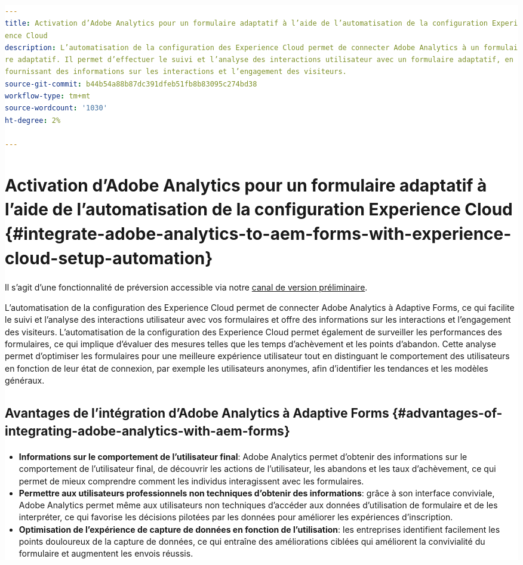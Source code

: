 ```yaml
---
title: Activation d’Adobe Analytics pour un formulaire adaptatif à l’aide de l’automatisation de la configuration Experience Cloud
description: L’automatisation de la configuration des Experience Cloud permet de connecter Adobe Analytics à un formulaire adaptatif. Il permet d’effectuer le suivi et l’analyse des interactions utilisateur avec un formulaire adaptatif, en fournissant des informations sur les interactions et l’engagement des visiteurs.
source-git-commit: b44b54a88b87dc391dfeb51fb8b83095c274bd38
workflow-type: tm+mt
source-wordcount: '1030'
ht-degree: 2%

---
```



# Activation d’Adobe Analytics pour un formulaire adaptatif à l’aide de l’automatisation de la configuration Experience Cloud {#integrate-adobe-analytics-to-aem-forms-with-experience-cloud-setup-automation}

<span class="preview"> Il s’agit d’une fonctionnalité de préversion accessible via notre [canal de version préliminaire](https://experienceleague.adobe.com/docs/experience-manager-cloud-service/content/release-notes/prerelease.html#new-features). </span>

L’automatisation de la configuration des Experience Cloud permet de connecter Adobe Analytics à Adaptive Forms, ce qui facilite le suivi et l’analyse des interactions utilisateur avec vos formulaires et offre des informations sur les interactions et l’engagement des visiteurs. L’automatisation de la configuration des Experience Cloud permet également de surveiller les performances des formulaires, ce qui implique d’évaluer des mesures telles que les temps d’achèvement et les points d’abandon. Cette analyse permet d’optimiser les formulaires pour une meilleure expérience utilisateur tout en distinguant le comportement des utilisateurs en fonction de leur état de connexion, par exemple les utilisateurs anonymes, afin d’identifier les tendances et les modèles généraux.

## Avantages de l’intégration d’Adobe Analytics à Adaptive Forms {#advantages-of-integrating-adobe-analytics-with-aem-forms}

* **Informations sur le comportement de l’utilisateur final**: Adobe Analytics permet d’obtenir des informations sur le comportement de l’utilisateur final, de découvrir les actions de l’utilisateur, les abandons et les taux d’achèvement, ce qui permet de mieux comprendre comment les individus interagissent avec les formulaires.
* **Permettre aux utilisateurs professionnels non techniques d’obtenir des informations**: grâce à son interface conviviale, Adobe Analytics permet même aux utilisateurs non techniques d’accéder aux données d’utilisation de formulaire et de les interpréter, ce qui favorise les décisions pilotées par les données pour améliorer les expériences d’inscription.
* **Optimisation de l’expérience de capture de données en fonction de l’utilisation**: les entreprises identifient facilement les points douloureux de la capture de données, ce qui entraîne des améliorations ciblées qui améliorent la convivialité du formulaire et augmentent les envois réussis.
